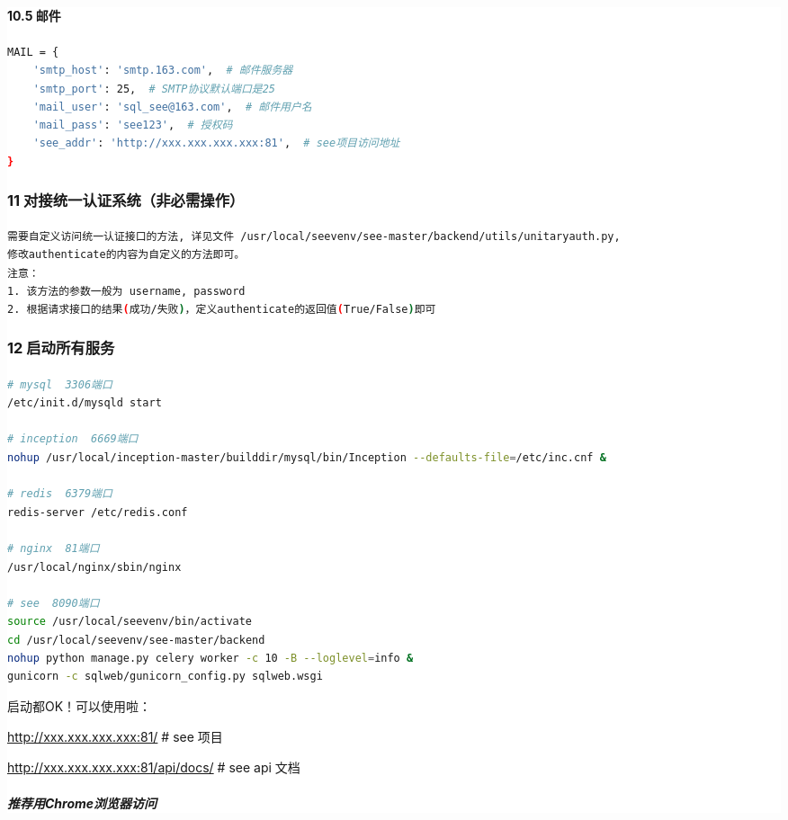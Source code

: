 #### 10.5 邮件
```bash
MAIL = {
    'smtp_host': 'smtp.163.com',  # 邮件服务器
    'smtp_port': 25,  # SMTP协议默认端口是25
    'mail_user': 'sql_see@163.com',  # 邮件用户名
    'mail_pass': 'see123',  # 授权码
    'see_addr': 'http://xxx.xxx.xxx.xxx:81',  # see项目访问地址
}

```

### 11 对接统一认证系统（非必需操作）
```bash
需要自定义访问统一认证接口的方法, 详见文件 /usr/local/seevenv/see-master/backend/utils/unitaryauth.py,
修改authenticate的内容为自定义的方法即可。
注意：
1. 该方法的参数一般为 username, password
2. 根据请求接口的结果(成功/失败)，定义authenticate的返回值(True/False)即可
```

### 12 启动所有服务
```bash
# mysql  3306端口
/etc/init.d/mysqld start

# inception  6669端口
nohup /usr/local/inception-master/builddir/mysql/bin/Inception --defaults-file=/etc/inc.cnf &

# redis  6379端口
redis-server /etc/redis.conf

# nginx  81端口
/usr/local/nginx/sbin/nginx

# see  8090端口
source /usr/local/seevenv/bin/activate
cd /usr/local/seevenv/see-master/backend
nohup python manage.py celery worker -c 10 -B --loglevel=info &
gunicorn -c sqlweb/gunicorn_config.py sqlweb.wsgi
```

启动都OK！可以使用啦： 

http://xxx.xxx.xxx.xxx:81/    # see 项目

http://xxx.xxx.xxx.xxx:81/api/docs/  # see api 文档

##### 推荐用Chrome浏览器访问

